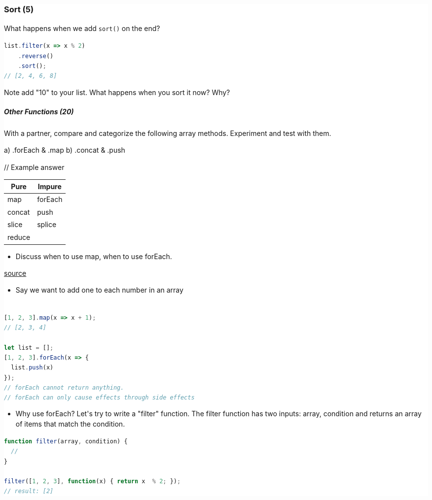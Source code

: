 ### Sort (5)

What happens when we add `sort()` on the end?

```js
list.filter(x => x % 2)
    .reverse()
    .sort();
// [2, 4, 6, 8]
```

Note add "10" to your list. What happens when you sort it now? Why?


##### Other Functions (20)

With a partner, compare and categorize the following array methods. Experiment and test with them.

a) .forEach & .map
b) .concat & .push

// Example answer

| Pure    | Impure  |
|---------|---------|
| map     | forEach |
| concat  | push    |
| slice   | splice  |
| reduce  |         |

- Discuss when to use map, when to use forEach.

[source](https://ryanpcmcquen.org/javascript/2015/10/25/map-vs-foreach-vs-for.html)

- Say we want to add one to each number in an array

```js

[1, 2, 3].map(x => x + 1);
// [2, 3, 4]

let list = [];
[1, 2, 3].forEach(x => {
  list.push(x)
});
// forEach cannot return anything.
// forEach can only cause effects through side effects
```

- Why use forEach? Let's try to write a "filter" function.
The filter function has two inputs: array, condition
and returns an array of items that match the condition.

```js
function filter(array, condition) {
  //
}

filter([1, 2, 3], function(x) { return x  % 2; });
// result: [2]
```
